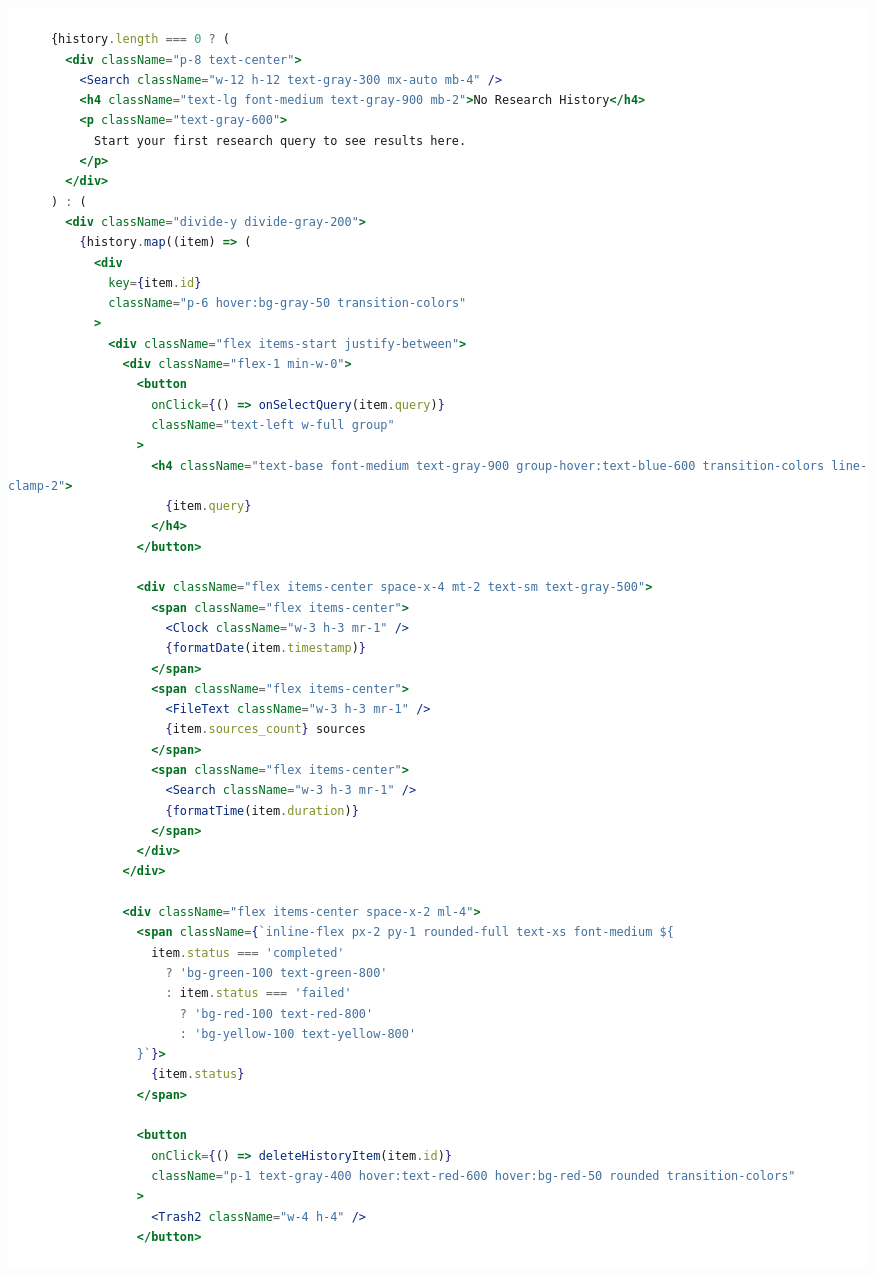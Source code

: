 ```jsx

      {history.length === 0 ? (
        <div className="p-8 text-center">
          <Search className="w-12 h-12 text-gray-300 mx-auto mb-4" />
          <h4 className="text-lg font-medium text-gray-900 mb-2">No Research History</h4>
          <p className="text-gray-600">
            Start your first research query to see results here.
          </p>
        </div>
      ) : (
        <div className="divide-y divide-gray-200">
          {history.map((item) => (
            <div 
              key={item.id}
              className="p-6 hover:bg-gray-50 transition-colors"
            >
              <div className="flex items-start justify-between">
                <div className="flex-1 min-w-0">
                  <button
                    onClick={() => onSelectQuery(item.query)}
                    className="text-left w-full group"
                  >
                    <h4 className="text-base font-medium text-gray-900 group-hover:text-blue-600 transition-colors line-clamp-2">
                      {item.query}
                    </h4>
                  </button>
                  
                  <div className="flex items-center space-x-4 mt-2 text-sm text-gray-500">
                    <span className="flex items-center">
                      <Clock className="w-3 h-3 mr-1" />
                      {formatDate(item.timestamp)}
                    </span>
                    <span className="flex items-center">
                      <FileText className="w-3 h-3 mr-1" />
                      {item.sources_count} sources
                    </span>
                    <span className="flex items-center">
                      <Search className="w-3 h-3 mr-1" />
                      {formatTime(item.duration)}
                    </span>
                  </div>
                </div>
                
                <div className="flex items-center space-x-2 ml-4">
                  <span className={`inline-flex px-2 py-1 rounded-full text-xs font-medium ${
                    item.status === 'completed' 
                      ? 'bg-green-100 text-green-800'
                      : item.status === 'failed'
                        ? 'bg-red-100 text-red-800'
                        : 'bg-yellow-100 text-yellow-800'
                  }`}>
                    {item.status}
                  </span>
                  
                  <button
                    onClick={() => deleteHistoryItem(item.id)}
                    className="p-1 text-gray-400 hover:text-red-600 hover:bg-red-50 rounded transition-colors"
                  >
                    <Trash2 className="w-4 h-4" />
                  </button>
                  
```